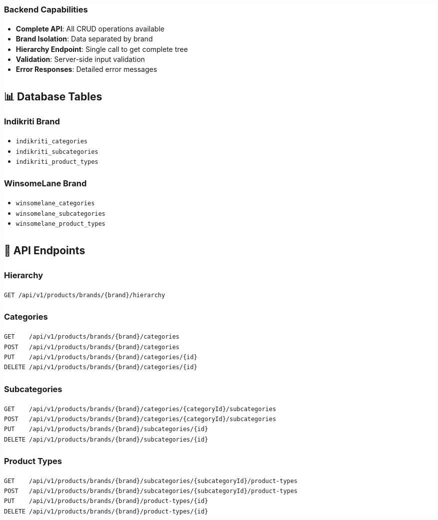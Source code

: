 ### **Backend Capabilities**
- **Complete API**: All CRUD operations available
- **Brand Isolation**: Data separated by brand
- **Hierarchy Endpoint**: Single call to get complete tree
- **Validation**: Server-side input validation
- **Error Responses**: Detailed error messages

## 📊 **Database Tables**

### **Indikriti Brand**
- `indikriti_categories`
- `indikriti_subcategories`
- `indikriti_product_types`

### **WinsomeLane Brand**
- `winsomelane_categories`
- `winsomelane_subcategories`
- `winsomelane_product_types`

## 🔗 **API Endpoints**

### **Hierarchy**
```
GET /api/v1/products/brands/{brand}/hierarchy
```

### **Categories**
```
GET    /api/v1/products/brands/{brand}/categories
POST   /api/v1/products/brands/{brand}/categories
PUT    /api/v1/products/brands/{brand}/categories/{id}
DELETE /api/v1/products/brands/{brand}/categories/{id}
```

### **Subcategories**
```
GET    /api/v1/products/brands/{brand}/categories/{categoryId}/subcategories
POST   /api/v1/products/brands/{brand}/categories/{categoryId}/subcategories
PUT    /api/v1/products/brands/{brand}/subcategories/{id}
DELETE /api/v1/products/brands/{brand}/subcategories/{id}
```

### **Product Types**
```
GET    /api/v1/products/brands/{brand}/subcategories/{subcategoryId}/product-types
POST   /api/v1/products/brands/{brand}/subcategories/{subcategoryId}/product-types
PUT    /api/v1/products/brands/{brand}/product-types/{id}
DELETE /api/v1/products/brands/{brand}/product-types/{id}
```
